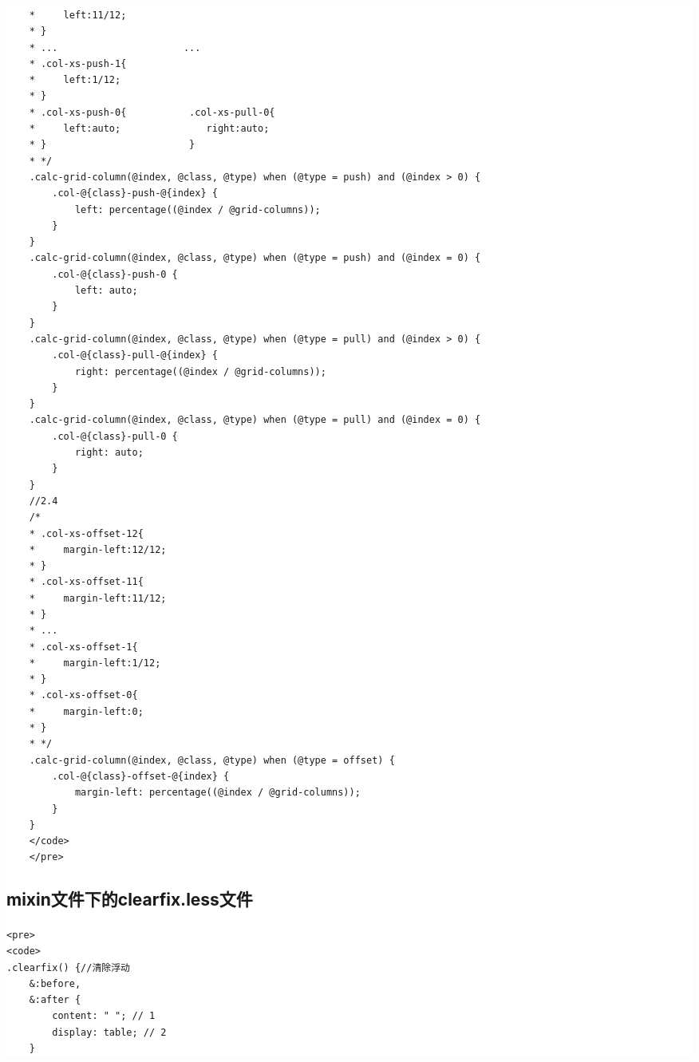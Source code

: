         *     left:11/12;
        * }
        * ...                      ...
        * .col-xs-push-1{
        *     left:1/12;
        * } 
        * .col-xs-push-0{           .col-xs-pull-0{
        *     left:auto;               right:auto;
        * }                         }
        * */
        .calc-grid-column(@index, @class, @type) when (@type = push) and (@index > 0) {
            .col-@{class}-push-@{index} {
                left: percentage((@index / @grid-columns));
            }
        }
        .calc-grid-column(@index, @class, @type) when (@type = push) and (@index = 0) {
            .col-@{class}-push-0 {
                left: auto;
            }
        }
        .calc-grid-column(@index, @class, @type) when (@type = pull) and (@index > 0) {
            .col-@{class}-pull-@{index} {
                right: percentage((@index / @grid-columns));
            }
        }
        .calc-grid-column(@index, @class, @type) when (@type = pull) and (@index = 0) {
            .col-@{class}-pull-0 {
                right: auto;
            }
        }
        //2.4
        /*
        * .col-xs-offset-12{
        *     margin-left:12/12;
        * }
        * .col-xs-offset-11{
        *     margin-left:11/12;
        * }
        * ...
        * .col-xs-offset-1{
        *     margin-left:1/12;
        * } 
        * .col-xs-offset-0{
        *     margin-left:0;
        * } 
        * */
        .calc-grid-column(@index, @class, @type) when (@type = offset) {
            .col-@{class}-offset-@{index} {
                margin-left: percentage((@index / @grid-columns));
            }
        }
        </code>
        </pre>
## **mixin文件下的clearfix.less文件**
    <pre>
    <code>
    .clearfix() {//清除浮动
        &:before,
        &:after {
            content: " "; // 1
            display: table; // 2
        }